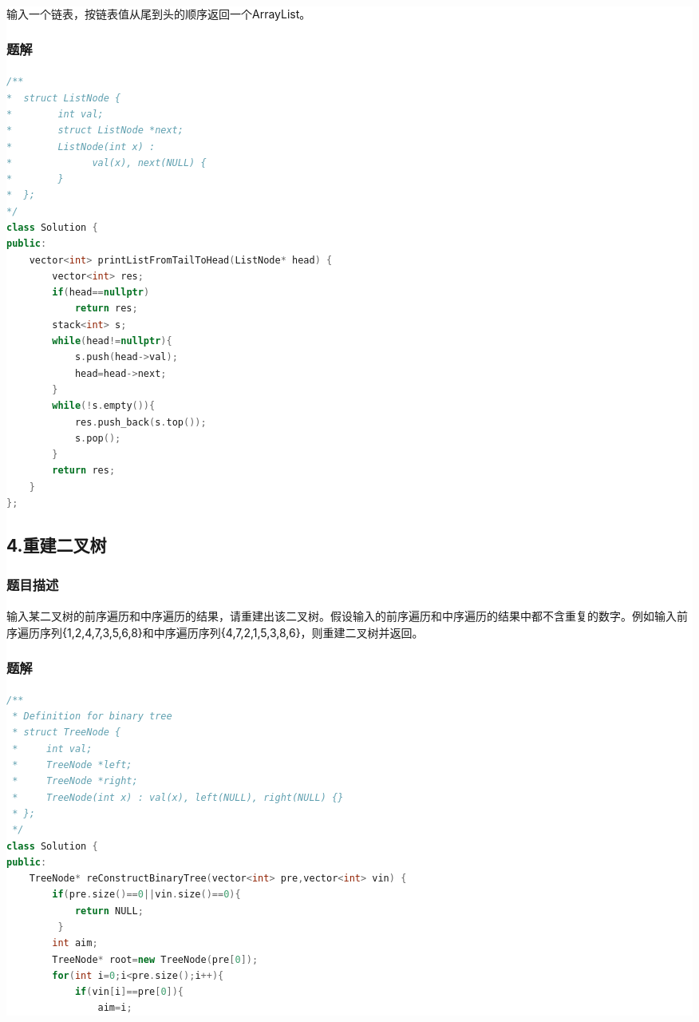 输入一个链表，按链表值从尾到头的顺序返回一个ArrayList。

### 题解

```cpp
/**
*  struct ListNode {
*        int val;
*        struct ListNode *next;
*        ListNode(int x) :
*              val(x), next(NULL) {
*        }
*  };
*/
class Solution {
public:
    vector<int> printListFromTailToHead(ListNode* head) {
        vector<int> res;
        if(head==nullptr)
            return res;
        stack<int> s;
        while(head!=nullptr){
            s.push(head->val);
            head=head->next;
        }
        while(!s.empty()){
            res.push_back(s.top());
            s.pop();
        }
        return res;
    }
};
```

## 4.重建二叉树

### 题目描述

输入某二叉树的前序遍历和中序遍历的结果，请重建出该二叉树。假设输入的前序遍历和中序遍历的结果中都不含重复的数字。例如输入前序遍历序列{1,2,4,7,3,5,6,8}和中序遍历序列{4,7,2,1,5,3,8,6}，则重建二叉树并返回。

### 题解

```cpp
/**
 * Definition for binary tree
 * struct TreeNode {
 *     int val;
 *     TreeNode *left;
 *     TreeNode *right;
 *     TreeNode(int x) : val(x), left(NULL), right(NULL) {}
 * };
 */
class Solution {
public:
    TreeNode* reConstructBinaryTree(vector<int> pre,vector<int> vin) {
        if(pre.size()==0||vin.size()==0){
            return NULL;
         }
        int aim;
        TreeNode* root=new TreeNode(pre[0]);
        for(int i=0;i<pre.size();i++){
            if(vin[i]==pre[0]){
                aim=i;
```